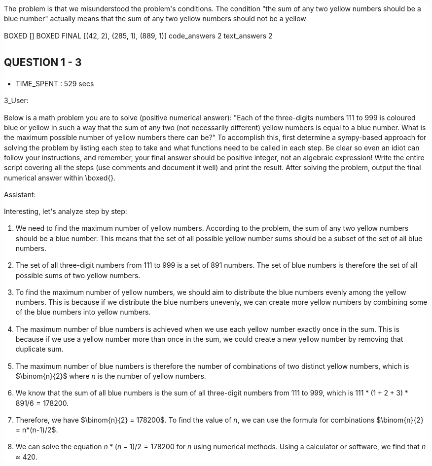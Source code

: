 The problem is that we misunderstood the problem's conditions. The condition "the sum of any two yellow numbers should be a blue number" actually means that the sum of any two yellow numbers should not be a yellow

BOXED []
BOXED FINAL 
[(42, 2), (285, 1), (889, 1)]
code_answers 2 text_answers 2



## QUESTION 1 - 3 
- TIME_SPENT : 529 secs

3_User:

Below is a math problem you are to solve (positive numerical answer):
"Each of the three-digits numbers $111$ to $999$ is coloured blue or yellow in such a way that the sum of any two (not necessarily different) yellow numbers is equal to a blue number. What is the maximum possible number of yellow numbers there can be?"
To accomplish this, first determine a sympy-based approach for solving the problem by listing each step to take and what functions need to be called in each step. Be clear so even an idiot can follow your instructions, and remember, your final answer should be positive integer, not an algebraic expression!
Write the entire script covering all the steps (use comments and document it well) and print the result. After solving the problem, output the final numerical answer within \boxed{}.

Assistant: 

Interesting, let's analyze step by step:



1. We need to find the maximum number of yellow numbers. According to the problem, the sum of any two yellow numbers should be a blue number. This means that the set of all possible yellow number sums should be a subset of the set of all blue numbers.

2. The set of all three-digit numbers from 111 to 999 is a set of 891 numbers. The set of blue numbers is therefore the set of all possible sums of two yellow numbers.

3. To find the maximum number of yellow numbers, we should aim to distribute the blue numbers evenly among the yellow numbers. This is because if we distribute the blue numbers unevenly, we can create more yellow numbers by combining some of the blue numbers into yellow numbers.

4. The maximum number of blue numbers is achieved when we use each yellow number exactly once in the sum. This is because if we use a yellow number more than once in the sum, we could create a new yellow number by removing that duplicate sum.

5. The maximum number of blue numbers is therefore the number of combinations of two distinct yellow numbers, which is $\binom{n}{2}$ where $n$ is the number of yellow numbers.

6. We know that the sum of all blue numbers is the sum of all three-digit numbers from 111 to 999, which is $111*(1+2+3)*891/6 = 178200$.

7. Therefore, we have $\binom{n}{2} = 178200$. To find the value of $n$, we can use the formula for combinations $\binom{n}{2} = n*(n-1)/2$.

8. We can solve the equation $n*(n-1)/2 = 178200$ for $n$ using numerical methods. Using a calculator or software, we find that $n \approx 420$.
